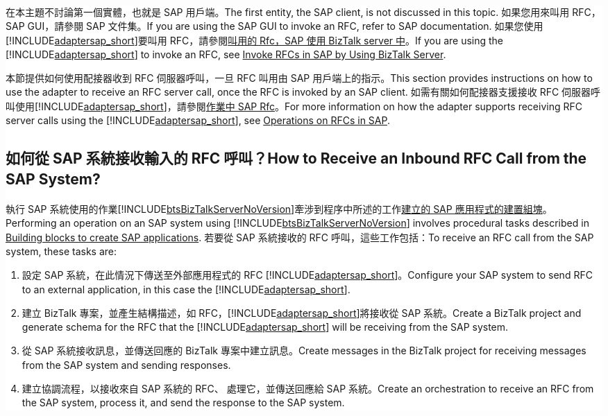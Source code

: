  <span data-ttu-id="1ace9-110">在本主題不討論第一個實體，也就是 SAP 用戶端。</span><span class="sxs-lookup"><span data-stu-id="1ace9-110">The first entity, the SAP client, is not discussed in this topic.</span></span> <span data-ttu-id="1ace9-111">如果您用來叫用 RFC，SAP GUI，請參閱 SAP 文件集。</span><span class="sxs-lookup"><span data-stu-id="1ace9-111">If you are using the SAP GUI to invoke an RFC, refer to SAP documentation.</span></span> <span data-ttu-id="1ace9-112">如果您使用[!INCLUDE[adaptersap_short](../../includes/adaptersap-short-md.md)]要叫用 RFC，請參閱[叫用的 Rfc，SAP 使用 BizTalk server 中](../../adapters-and-accelerators/adapter-sap/invoke-rfcs-in-sap-using-biztalk-server.md)。</span><span class="sxs-lookup"><span data-stu-id="1ace9-112">If you are using the [!INCLUDE[adaptersap_short](../../includes/adaptersap-short-md.md)] to invoke an RFC, see [Invoke RFCs in SAP by Using BizTalk Server](../../adapters-and-accelerators/adapter-sap/invoke-rfcs-in-sap-using-biztalk-server.md).</span></span>  
  
 <span data-ttu-id="1ace9-113">本節提供如何使用配接器收到 RFC 伺服器呼叫，一旦 RFC 叫用由 SAP 用戶端上的指示。</span><span class="sxs-lookup"><span data-stu-id="1ace9-113">This section provides instructions on how to use the adapter to receive an RFC server call, once the RFC is invoked by an SAP client.</span></span> <span data-ttu-id="1ace9-114">如需有關如何配接器支援接收 RFC 伺服器呼叫使用[!INCLUDE[adaptersap_short](../../includes/adaptersap-short-md.md)]，請參閱[作業中 SAP Rfc](../../adapters-and-accelerators/adapter-sap/operations-on-rfcs-in-sap.md)。</span><span class="sxs-lookup"><span data-stu-id="1ace9-114">For more information on how the adapter supports receiving RFC server calls using the [!INCLUDE[adaptersap_short](../../includes/adaptersap-short-md.md)], see [Operations on RFCs in SAP](../../adapters-and-accelerators/adapter-sap/operations-on-rfcs-in-sap.md).</span></span>  
  
## <a name="how-to-receive-an-inbound-rfc-call-from-the-sap-system"></a><span data-ttu-id="1ace9-115">如何從 SAP 系統接收輸入的 RFC 呼叫？</span><span class="sxs-lookup"><span data-stu-id="1ace9-115">How to Receive an Inbound RFC Call from the SAP System?</span></span>  
 <span data-ttu-id="1ace9-116">執行 SAP 系統使用的作業[!INCLUDE[btsBizTalkServerNoVersion](../../includes/btsbiztalkservernoversion-md.md)]牽涉到程序中所述的工作[建立的 SAP 應用程式的建置組塊](../../adapters-and-accelerators/adapter-sap/building-blocks-to-create-sap-applications.md)。</span><span class="sxs-lookup"><span data-stu-id="1ace9-116">Performing an operation on an SAP system using [!INCLUDE[btsBizTalkServerNoVersion](../../includes/btsbiztalkservernoversion-md.md)] involves procedural tasks described in [Building blocks to create SAP applications](../../adapters-and-accelerators/adapter-sap/building-blocks-to-create-sap-applications.md).</span></span> <span data-ttu-id="1ace9-117">若要從 SAP 系統接收的 RFC 呼叫，這些工作包括：</span><span class="sxs-lookup"><span data-stu-id="1ace9-117">To receive an RFC call from the SAP system, these tasks are:</span></span>  
  
1.  <span data-ttu-id="1ace9-118">設定 SAP 系統，在此情況下傳送至外部應用程式的 RFC [!INCLUDE[adaptersap_short](../../includes/adaptersap-short-md.md)]。</span><span class="sxs-lookup"><span data-stu-id="1ace9-118">Configure your SAP system to send RFC to an external application, in this case the [!INCLUDE[adaptersap_short](../../includes/adaptersap-short-md.md)].</span></span>  
  
2.  <span data-ttu-id="1ace9-119">建立 BizTalk 專案，並產生結構描述，如 RFC，[!INCLUDE[adaptersap_short](../../includes/adaptersap-short-md.md)]將接收從 SAP 系統。</span><span class="sxs-lookup"><span data-stu-id="1ace9-119">Create a BizTalk project and generate schema for the RFC that the [!INCLUDE[adaptersap_short](../../includes/adaptersap-short-md.md)] will be receiving from the SAP system.</span></span>  
  
3.  <span data-ttu-id="1ace9-120">從 SAP 系統接收訊息，並傳送回應的 BizTalk 專案中建立訊息。</span><span class="sxs-lookup"><span data-stu-id="1ace9-120">Create messages in the BizTalk project for receiving messages from the SAP system and sending responses.</span></span>  
  
4.  <span data-ttu-id="1ace9-121">建立協調流程，以接收來自 SAP 系統的 RFC、 處理它，並傳送回應給 SAP 系統。</span><span class="sxs-lookup"><span data-stu-id="1ace9-121">Create an orchestration to receive an RFC from the SAP system, process it, and send the response to the SAP system.</span></span>  
  